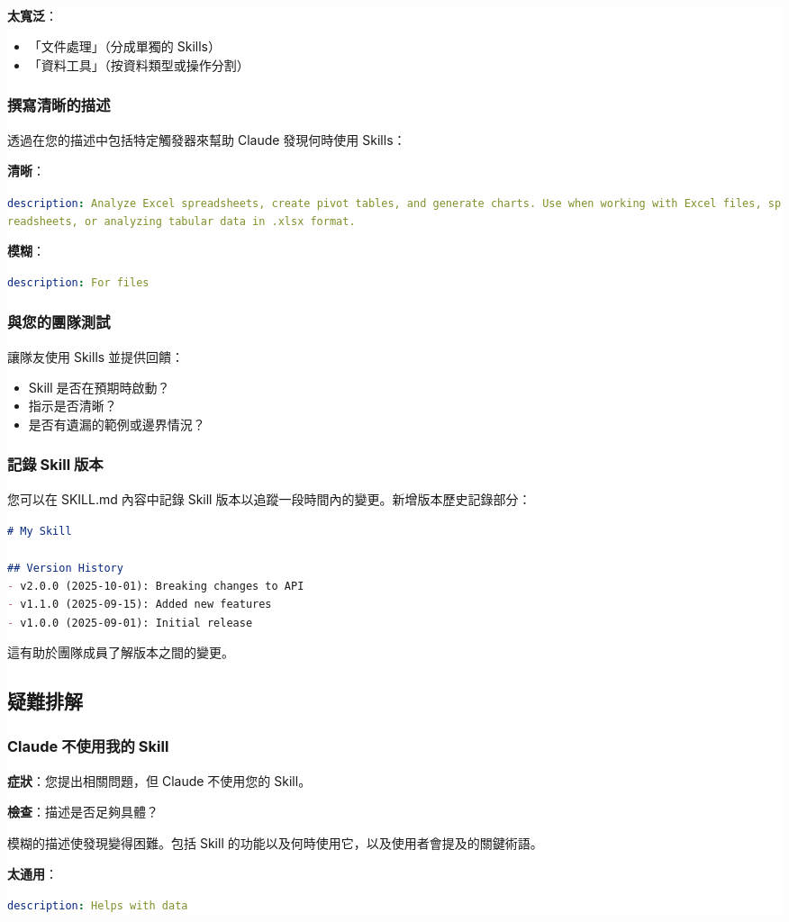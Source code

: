 **太寬泛**：

* 「文件處理」（分成單獨的 Skills）
* 「資料工具」（按資料類型或操作分割）

### 撰寫清晰的描述

透過在您的描述中包括特定觸發器來幫助 Claude 發現何時使用 Skills：

**清晰**：

```yaml  theme={null}
description: Analyze Excel spreadsheets, create pivot tables, and generate charts. Use when working with Excel files, spreadsheets, or analyzing tabular data in .xlsx format.
```

**模糊**：

```yaml  theme={null}
description: For files
```

### 與您的團隊測試

讓隊友使用 Skills 並提供回饋：

* Skill 是否在預期時啟動？
* 指示是否清晰？
* 是否有遺漏的範例或邊界情況？

### 記錄 Skill 版本

您可以在 SKILL.md 內容中記錄 Skill 版本以追蹤一段時間內的變更。新增版本歷史記錄部分：

```markdown  theme={null}
# My Skill

## Version History
- v2.0.0 (2025-10-01): Breaking changes to API
- v1.1.0 (2025-09-15): Added new features
- v1.0.0 (2025-09-01): Initial release
```

這有助於團隊成員了解版本之間的變更。

## 疑難排解

### Claude 不使用我的 Skill

**症狀**：您提出相關問題，但 Claude 不使用您的 Skill。

**檢查**：描述是否足夠具體？

模糊的描述使發現變得困難。包括 Skill 的功能以及何時使用它，以及使用者會提及的關鍵術語。

**太通用**：

```yaml  theme={null}
description: Helps with data
```
